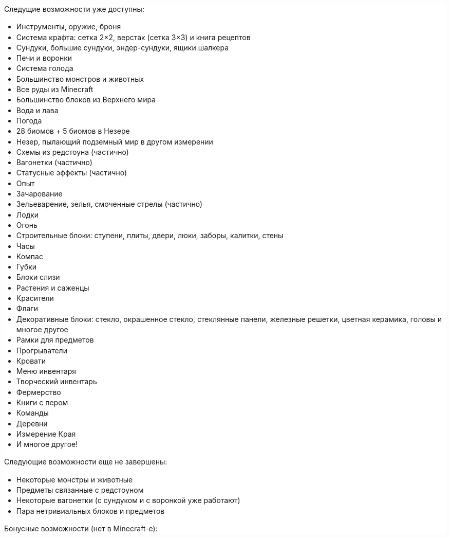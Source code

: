 Следущие возможности уже доступны:

* Инструменты, оружие, броня
* Система крафта: сетка 2×2, верстак (сетка 3×3) и книга рецептов
* Сундуки, большие сундуки, эндер-сундуки, ящики шалкера
* Печи и воронки
* Система голода
* Большинство монстров и животных
* Все руды из Minecraft
* Большинство блоков из Верхнего мира
* Вода и лава
* Погода
* 28 биомов + 5 биомов в Незере
* Незер, пылающий подземный мир в другом измерении
* Схемы из редстоуна (частично)
* Вагонетки (частично)
* Статусные эффекты (частично)
* Опыт
* Зачарование
* Зельеварение, зелья, смоченные стрелы (частично)
* Лодки
* Огонь
* Строительные блоки: ступени, плиты, двери, люки, заборы, калитки, стены
* Часы
* Компас
* Губки
* Блоки слизи
* Растения и саженцы
* Красители
* Флаги
* Декоративные блоки: стекло, окрашенное стекло, стеклянные панели, железные решетки, цветная керамика, головы и многое другое
* Рамки для предметов
* Прогрыватели
* Кровати
* Меню инвентаря
* Творческий инвентарь
* Фермерство
* Книги с пером
* Команды
* Деревни
* Измерение Края
* И многое другое!

Следующие возможности еще не завершены:

* Некоторые монстры и животные
* Предметы связанные с редстоуном
* Некоторые вагонетки (с сундуком и с воронкой уже работают)
* Пара нетривиальных блоков и предметов

Бонусные возможности (нет в Minecraft-е):
